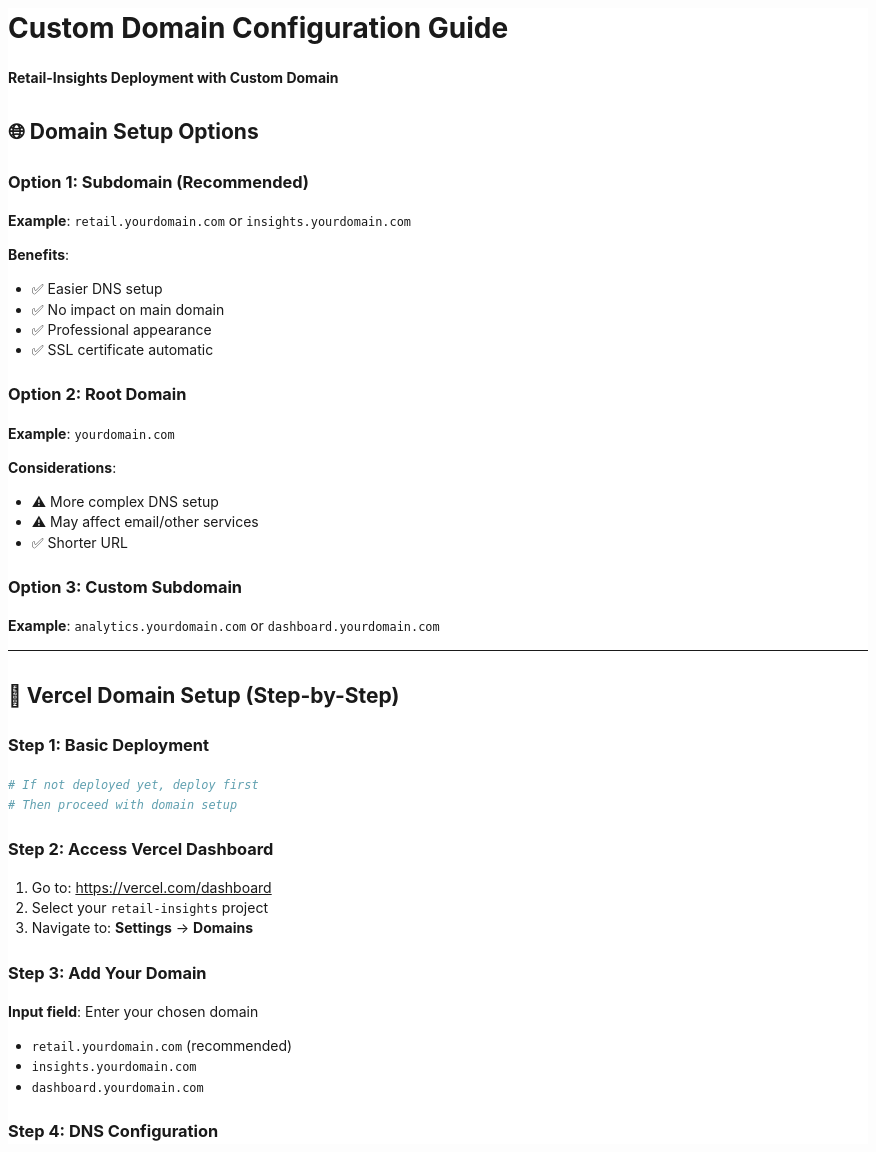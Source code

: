 # Custom Domain Configuration Guide
**Retail-Insights Deployment with Custom Domain**

## 🌐 Domain Setup Options

### Option 1: Subdomain (Recommended)
**Example**: `retail.yourdomain.com` or `insights.yourdomain.com`

**Benefits**:
- ✅ Easier DNS setup
- ✅ No impact on main domain
- ✅ Professional appearance
- ✅ SSL certificate automatic

### Option 2: Root Domain
**Example**: `yourdomain.com`

**Considerations**:
- ⚠️ More complex DNS setup
- ⚠️ May affect email/other services
- ✅ Shorter URL

### Option 3: Custom Subdomain
**Example**: `analytics.yourdomain.com` or `dashboard.yourdomain.com`

---

## 🚀 Vercel Domain Setup (Step-by-Step)

### Step 1: Basic Deployment
```bash
# If not deployed yet, deploy first
# Then proceed with domain setup
```

### Step 2: Access Vercel Dashboard
1. Go to: https://vercel.com/dashboard
2. Select your `retail-insights` project
3. Navigate to: **Settings** → **Domains**

### Step 3: Add Your Domain
**Input field**: Enter your chosen domain
- `retail.yourdomain.com` (recommended)
- `insights.yourdomain.com`
- `dashboard.yourdomain.com`

### Step 4: DNS Configuration
